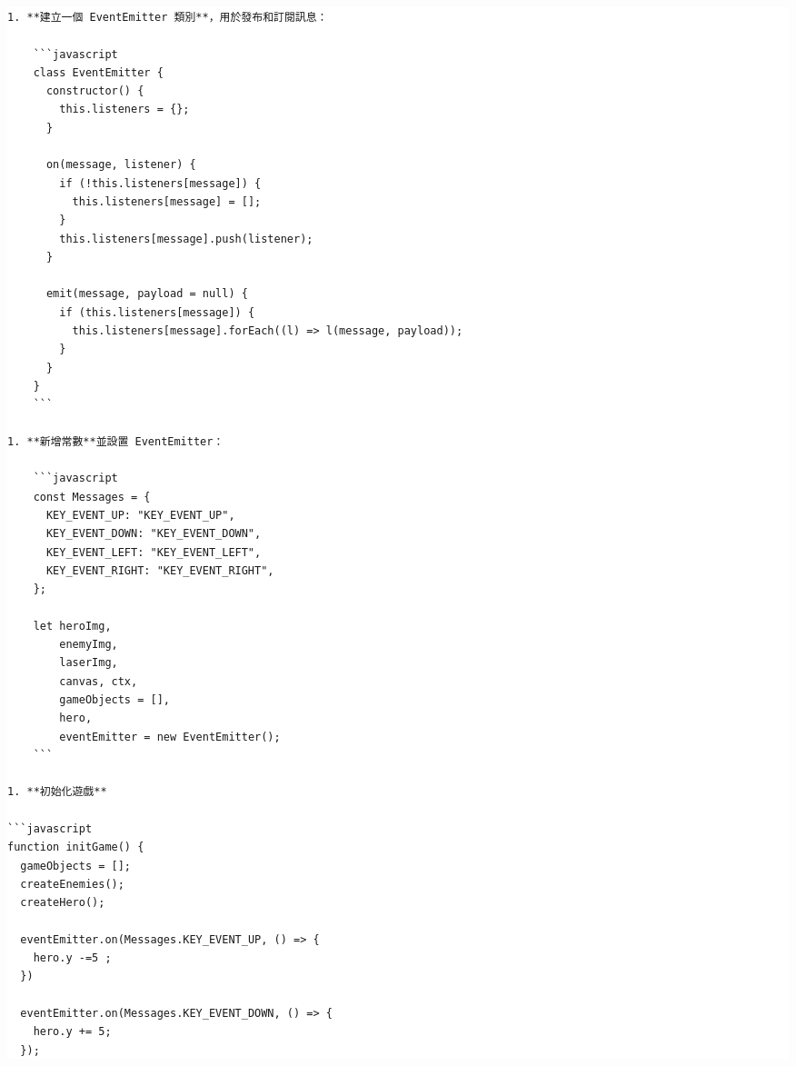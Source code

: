     1. **建立一個 EventEmitter 類別**，用於發布和訂閱訊息：

        ```javascript
        class EventEmitter {
          constructor() {
            this.listeners = {};
          }
        
          on(message, listener) {
            if (!this.listeners[message]) {
              this.listeners[message] = [];
            }
            this.listeners[message].push(listener);
          }
        
          emit(message, payload = null) {
            if (this.listeners[message]) {
              this.listeners[message].forEach((l) => l(message, payload));
            }
          }
        }
        ```

    1. **新增常數**並設置 EventEmitter：

        ```javascript
        const Messages = {
          KEY_EVENT_UP: "KEY_EVENT_UP",
          KEY_EVENT_DOWN: "KEY_EVENT_DOWN",
          KEY_EVENT_LEFT: "KEY_EVENT_LEFT",
          KEY_EVENT_RIGHT: "KEY_EVENT_RIGHT",
        };
        
        let heroImg, 
            enemyImg, 
            laserImg,
            canvas, ctx, 
            gameObjects = [], 
            hero, 
            eventEmitter = new EventEmitter();
        ```

    1. **初始化遊戲**

    ```javascript
    function initGame() {
      gameObjects = [];
      createEnemies();
      createHero();
    
      eventEmitter.on(Messages.KEY_EVENT_UP, () => {
        hero.y -=5 ;
      })
    
      eventEmitter.on(Messages.KEY_EVENT_DOWN, () => {
        hero.y += 5;
      });
    